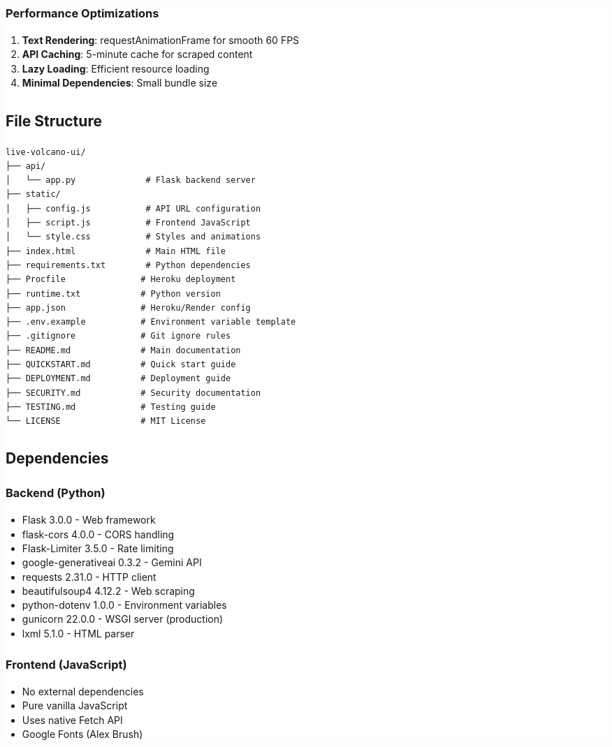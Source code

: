 ### Performance Optimizations
1. **Text Rendering**: requestAnimationFrame for smooth 60 FPS
2. **API Caching**: 5-minute cache for scraped content
3. **Lazy Loading**: Efficient resource loading
4. **Minimal Dependencies**: Small bundle size

## File Structure
```
live-volcano-ui/
├── api/
│   └── app.py              # Flask backend server
├── static/
│   ├── config.js           # API URL configuration
│   ├── script.js           # Frontend JavaScript
│   └── style.css           # Styles and animations
├── index.html              # Main HTML file
├── requirements.txt        # Python dependencies
├── Procfile               # Heroku deployment
├── runtime.txt            # Python version
├── app.json               # Heroku/Render config
├── .env.example           # Environment variable template
├── .gitignore             # Git ignore rules
├── README.md              # Main documentation
├── QUICKSTART.md          # Quick start guide
├── DEPLOYMENT.md          # Deployment guide
├── SECURITY.md            # Security documentation
├── TESTING.md             # Testing guide
└── LICENSE                # MIT License
```

## Dependencies

### Backend (Python)
- Flask 3.0.0 - Web framework
- flask-cors 4.0.0 - CORS handling
- Flask-Limiter 3.5.0 - Rate limiting
- google-generativeai 0.3.2 - Gemini API
- requests 2.31.0 - HTTP client
- beautifulsoup4 4.12.2 - Web scraping
- python-dotenv 1.0.0 - Environment variables
- gunicorn 22.0.0 - WSGI server (production)
- lxml 5.1.0 - HTML parser

### Frontend (JavaScript)
- No external dependencies
- Pure vanilla JavaScript
- Uses native Fetch API
- Google Fonts (Alex Brush)
